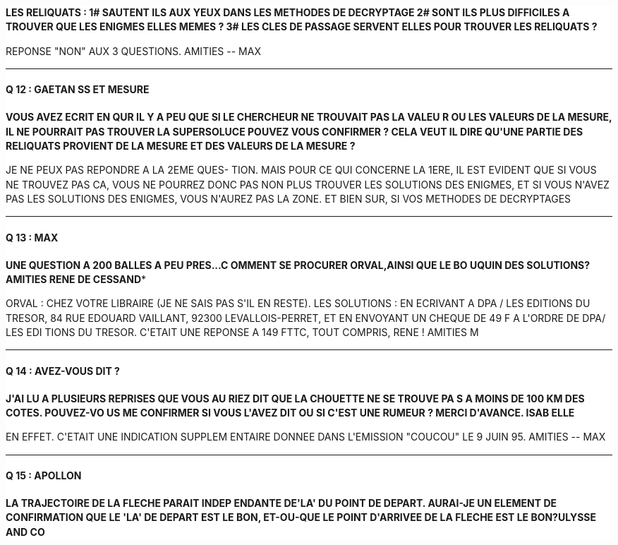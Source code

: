 **LES RELIQUATS : 1# SAUTENT ILS AUX YEUX DANS LES
METHODES DE DECRYPTAGE 2# SONT ILS PLUS DIFFICILES A TROUVER QUE LES
ENIGMES ELLES MEMES ? 3# LES CLES DE PASSAGE SERVENT ELLES POUR TROUVER
LES RELIQUATS ?**

REPONSE "NON" AUX 3 QUESTIONS. AMITIES -- MAX

---

#### Q 12 : GAETAN SS ET MESURE

**VOUS AVEZ ECRIT EN QUR IL Y A PEU QUE SI LE CHERCHEUR
NE TROUVAIT PAS LA VALEU R OU LES VALEURS DE LA MESURE, IL NE POURRAIT
PAS TROUVER LA SUPERSOLUCE POUVEZ VOUS CONFIRMER ? CELA VEUT IL DIRE
QU'UNE PARTIE DES RELIQUATS PROVIENT DE LA MESURE ET DES VALEURS DE LA
MESURE ?**

JE NE PEUX PAS REPONDRE A LA 2EME QUES- TION. MAIS
POUR CE QUI CONCERNE LA 1ERE, IL EST EVIDENT QUE SI VOUS NE TROUVEZ PAS
CA, VOUS NE POURREZ DONC PAS NON PLUS TROUVER LES SOLUTIONS DES ENIGMES,
 ET SI VOUS N'AVEZ PAS LES SOLUTIONS DES ENIGMES, VOUS N'AUREZ PAS LA
ZONE. ET BIEN SUR, SI VOS METHODES DE DECRYPTAGES

---

#### Q 13 : MAX

**UNE QUESTION A 200 BALLES A PEU PRES...C OMMENT SE
PROCURER ORVAL,AINSI QUE LE BO UQUIN DES SOLUTIONS?
    AMITIES   RENE DE CESSAND***

ORVAL : CHEZ VOTRE LIBRAIRE (JE NE SAIS PAS S'IL EN
RESTE). LES SOLUTIONS : EN ECRIVANT A DPA / LES EDITIONS DU TRESOR, 84
RUE EDOUARD VAILLANT, 92300 LEVALLOIS-PERRET, ET EN ENVOYANT UN  CHEQUE
DE 49 F A L'ORDRE DE DPA/ LES EDI TIONS DU TRESOR. C'ETAIT UNE REPONSE A
  149 FTTC, TOUT COMPRIS, RENE ! AMITIES M

---

#### Q 14 : AVEZ-VOUS DIT ?

**J'AI LU A PLUSIEURS REPRISES QUE VOUS AU RIEZ DIT QUE
LA CHOUETTE NE SE TROUVE PA S A MOINS DE 100 KM DES COTES. POUVEZ-VO US
ME CONFIRMER SI VOUS L'AVEZ DIT OU SI  C'EST UNE RUMEUR ? MERCI
D'AVANCE. ISAB ELLE**

EN EFFET. C'ETAIT UNE INDICATION SUPPLEM ENTAIRE DONNEE DANS L'EMISSION "COUCOU" LE 9 JUIN 95. AMITIES -- MAX

---

#### Q 15 : APOLLON

**LA TRAJECTOIRE DE LA FLECHE PARAIT INDEP ENDANTE
DE'LA' DU POINT DE DEPART. AURAI-JE UN ELEMENT DE CONFIRMATION QUE LE
'LA' DE DEPART EST LE BON, ET-OU-QUE LE POINT D'ARRIVEE DE LA FLECHE EST
 LE  BON?ULYSSE AND CO**
